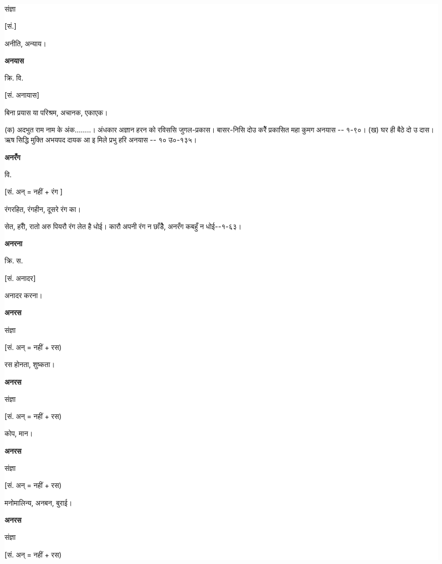 संज्ञा

[सं.]

अनीति, अन्याय।

**अनयास**

क्रि. वि.

[सं. अनायास]

बिना प्रयास या परिश्रम, अचानक, एकाएक।

(क) अदभुत राम नाम के अंक……..। अंधकार अज्ञान हरन को रविससि जुगल-प्रकास। बासर-निसि दोउ करेैं प्रकासित महा कुमग अनयास -- १-९०। 
(ख) घर ही बैठे दो उ दास। ऋष सिद्धि मुक्ति अभयपद दायक आ इ मिले प्रभु हरि अनयास -- १० उ०-१३५।

**अनरँग**

वि.

[सं. अन् = नहीं + रंग ]

रंगरहित, रंगहीन, दूसरे रंग का।

सेत, हरोै, रातो अरु पियरौ रंग लेत है धोई। कारौ अपनी रंग न छाँडेै, अनरँग कबहुँ न धोई--१-६३।

**अनरना**

क्रि. स.

[सं. अनादर]

अनादर करना।

**अनरस**

संज्ञा

[सं. अन् = नहीं + रस)

रस होनता, शुष्कता।

**अनरस**

संज्ञा

[सं. अन् = नहीं + रस)

कोप, मान।

**अनरस**

संज्ञा

[सं. अन् = नहीं + रस)

मनोमालिन्य, अनबन, बुराई।

**अनरस**

संज्ञा

[सं. अन् = नहीं + रस)
